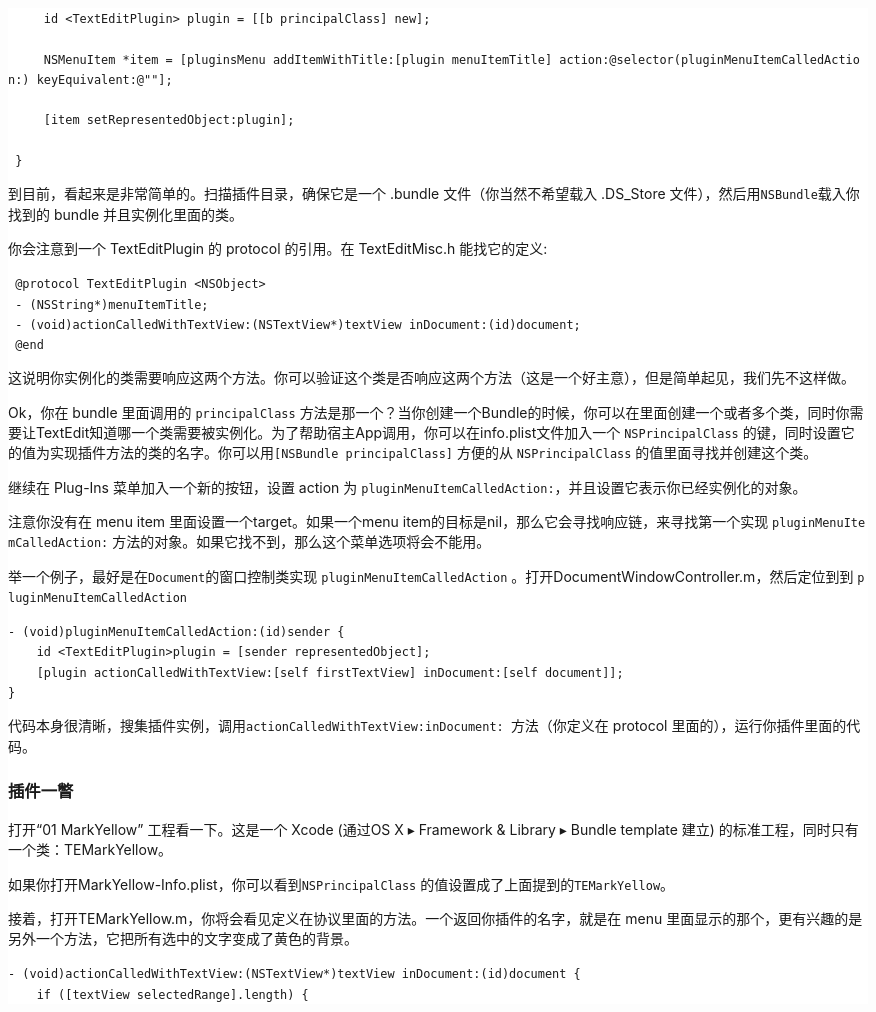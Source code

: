         id <TextEditPlugin> plugin = [[b principalClass] new];

         NSMenuItem *item = [pluginsMenu addItemWithTitle:[plugin menuItemTitle] action:@selector(pluginMenuItemCalledAction:) keyEquivalent:@""];

         [item setRepresentedObject:plugin];

     }



到目前，看起来是非常简单的。扫描插件目录，确保它是一个 .bundle 文件（你当然不希望载入 .DS_Store 文件），然后用`NSBundle`载入你找到的 bundle 并且实例化里面的类。

你会注意到一个 TextEditPlugin 的 protocol 的引用。在 TextEditMisc.h 能找它的定义:


     @protocol TextEditPlugin <NSObject>
     - (NSString*)menuItemTitle;
     - (void)actionCalledWithTextView:(NSTextView*)textView inDocument:(id)document;
     @end



这说明你实例化的类需要响应这两个方法。你可以验证这个类是否响应这两个方法（这是一个好主意），但是简单起见，我们先不这样做。


Ok，你在 bundle 里面调用的 `principalClass` 方法是那一个？当你创建一个Bundle的时候，你可以在里面创建一个或者多个类，同时你需要让TextEdit知道哪一个类需要被实例化。为了帮助宿主App调用，你可以在info.plist文件加入一个 `NSPrincipalClass` 的键，同时设置它的值为实现插件方法的类的名字。你可以用`[NSBundle principalClass]` 方便的从 `NSPrincipalClass` 的值里面寻找并创建这个类。


继续在 Plug-Ins 菜单加入一个新的按钮，设置 action 为 `pluginMenuItemCalledAction:`，并且设置它表示你已经实例化的对象。

注意你没有在 menu item 里面设置一个target。如果一个menu item的目标是nil，那么它会寻找响应链，来寻找第一个实现  `pluginMenuItemCalledAction:` 方法的对象。如果它找不到，那么这个菜单选项将会不能用。


举一个例子，最好是在`Document`的窗口控制类实现 `pluginMenuItemCalledAction` 。打开DocumentWindowController.m，然后定位到到 `pluginMenuItemCalledAction`


    - (void)pluginMenuItemCalledAction:(id)sender {
        id <TextEditPlugin>plugin = [sender representedObject];
        [plugin actionCalledWithTextView:[self firstTextView] inDocument:[self document]];
    }


代码本身很清晰，搜集插件实例，调用`actionCalledWithTextView:inDocument: `方法（你定义在 protocol 里面的），运行你插件里面的代码。


### 插件一瞥


打开“01 MarkYellow” 工程看一下。这是一个 Xcode (通过OS X ▸ Framework & Library ▸ Bundle template 建立) 的标准工程，同时只有一个类：TEMarkYellow。


如果你打开MarkYellow-Info.plist，你可以看到`NSPrincipalClass` 的值设置成了上面提到的`TEMarkYellow`。


接着，打开TEMarkYellow.m，你将会看见定义在协议里面的方法。一个返回你插件的名字，就是在 menu 里面显示的那个，更有兴趣的是另外一个方法，它把所有选中的文字变成了黄色的背景。

    
    - (void)actionCalledWithTextView:(NSTextView*)textView inDocument:(id)document {
        if ([textView selectedRange].length) {
           